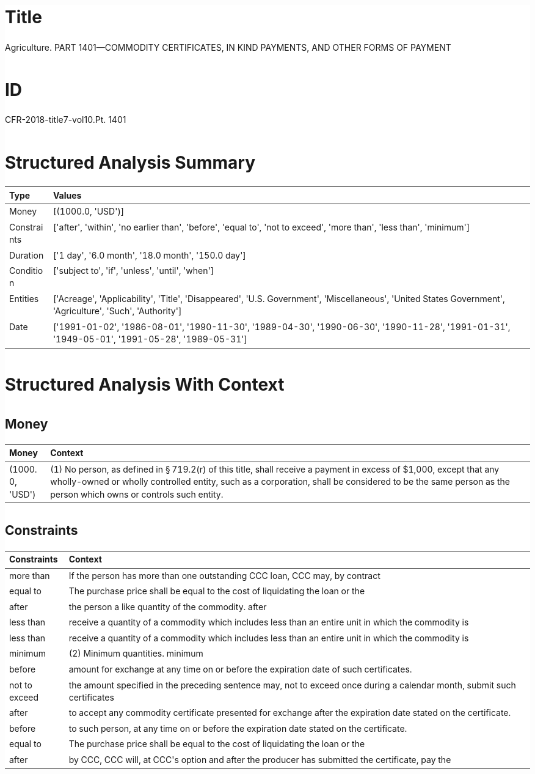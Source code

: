 # Title

 Agriculture. PART 1401—COMMODITY CERTIFICATES, IN KIND PAYMENTS, AND OTHER FORMS OF PAYMENT


# ID

 CFR-2018-title7-vol10.Pt. 1401


# Structured Analysis Summary

| Type        | Values                                                                                                                                                   |
|:------------|:---------------------------------------------------------------------------------------------------------------------------------------------------------|
| Money       | [(1000.0, 'USD')]                                                                                                                                        |
| Constraints | ['after', 'within', 'no earlier than', 'before', 'equal to', 'not to exceed', 'more than', 'less than', 'minimum']                                       |
| Duration    | ['1 day', '6.0 month', '18.0 month', '150.0 day']                                                                                                        |
| Condition   | ['subject to', 'if', 'unless', 'until', 'when']                                                                                                          |
| Entities    | ['Acreage', 'Applicability', 'Title', 'Disappeared', 'U.S. Government', 'Miscellaneous', 'United States Government', 'Agriculture', 'Such', 'Authority'] |
| Date        | ['1991-01-02', '1986-08-01', '1990-11-30', '1989-04-30', '1990-06-30', '1990-11-28', '1991-01-31', '1949-05-01', '1991-05-28', '1989-05-31']             |


# Structured Analysis With Context

 


## Money

| Money           | Context                                                                                                                                                                                                                                                                                     |
|:----------------|:--------------------------------------------------------------------------------------------------------------------------------------------------------------------------------------------------------------------------------------------------------------------------------------------|
| (1000.0, 'USD') | (1) No person, as defined in &#167;&#8201;719.2(r) of this title, shall receive a payment in excess of $1,000, except that any wholly-owned or wholly controlled entity, such as a corporation, shall be considered to be the same person as the person which owns or controls such entity. |


## Constraints

| Constraints     | Context                                                                                                                  |
|:----------------|:-------------------------------------------------------------------------------------------------------------------------|
| more than       | If the person has  more than one outstanding CCC loan, CCC may, by contract                                              |
| equal to        | The purchase price shall be  equal to the cost of liquidating the loan or the                                            |
| after           | the person a like quantity of the commodity. after                                                                       |
| less than       | receive a quantity of a commodity which includes less than an entire unit in which the commodity is                      |
| less than       | receive a quantity of a commodity which includes less than an entire unit in which the commodity is                      |
| minimum         | (2) Minimum quantities. minimum                                                                                          |
| before          | amount for exchange at any time on or before  the expiration date of such certificates.                                  |
| not to exceed   | the amount specified in the preceding sentence may, not to exceed once during a calendar month, submit such certificates |
| after           | to accept any commodity certificate presented for exchange after  the expiration date stated on the certificate.         |
| before          | to such person, at any time on or before  the expiration date stated on the certificate.                                 |
| equal to        | The purchase price shall be  equal to the cost of liquidating the loan or the                                            |
| after           | by CCC, CCC will, at CCC's option and after the producer has submitted the certificate, pay the                          |